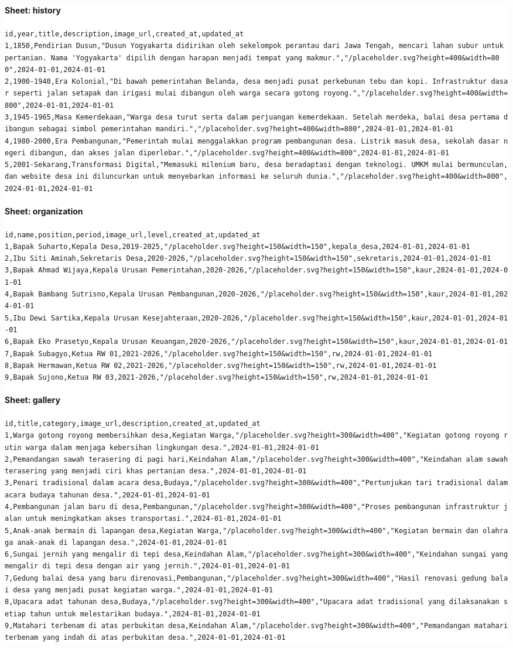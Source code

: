 #### Sheet: history
```
id,year,title,description,image_url,created_at,updated_at
1,1850,Pendirian Dusun,"Dusun Yogyakarta didirikan oleh sekelompok perantau dari Jawa Tengah, mencari lahan subur untuk pertanian. Nama 'Yogyakarta' dipilih dengan harapan menjadi tempat yang makmur.","/placeholder.svg?height=400&width=800",2024-01-01,2024-01-01
2,1900-1940,Era Kolonial,"Di bawah pemerintahan Belanda, desa menjadi pusat perkebunan tebu dan kopi. Infrastruktur dasar seperti jalan setapak dan irigasi mulai dibangun oleh warga secara gotong royong.","/placeholder.svg?height=400&width=800",2024-01-01,2024-01-01
3,1945-1965,Masa Kemerdekaan,"Warga desa turut serta dalam perjuangan kemerdekaan. Setelah merdeka, balai desa pertama dibangun sebagai simbol pemerintahan mandiri.","/placeholder.svg?height=400&width=800",2024-01-01,2024-01-01
4,1980-2000,Era Pembangunan,"Pemerintah mulai menggalakkan program pembangunan desa. Listrik masuk desa, sekolah dasar negeri dibangun, dan akses jalan diperlebar.","/placeholder.svg?height=400&width=800",2024-01-01,2024-01-01
5,2001-Sekarang,Transformasi Digital,"Memasuki milenium baru, desa beradaptasi dengan teknologi. UMKM mulai bermunculan, dan website desa ini diluncurkan untuk menyebarkan informasi ke seluruh dunia.","/placeholder.svg?height=400&width=800",2024-01-01,2024-01-01
```

#### Sheet: organization
```
id,name,position,period,image_url,level,created_at,updated_at
1,Bapak Suharto,Kepala Desa,2019-2025,"/placeholder.svg?height=150&width=150",kepala_desa,2024-01-01,2024-01-01
2,Ibu Siti Aminah,Sekretaris Desa,2020-2026,"/placeholder.svg?height=150&width=150",sekretaris,2024-01-01,2024-01-01
3,Bapak Ahmad Wijaya,Kepala Urusan Pemerintahan,2020-2026,"/placeholder.svg?height=150&width=150",kaur,2024-01-01,2024-01-01
4,Bapak Bambang Sutrisno,Kepala Urusan Pembangunan,2020-2026,"/placeholder.svg?height=150&width=150",kaur,2024-01-01,2024-01-01
5,Ibu Dewi Sartika,Kepala Urusan Kesejahteraan,2020-2026,"/placeholder.svg?height=150&width=150",kaur,2024-01-01,2024-01-01
6,Bapak Eko Prasetyo,Kepala Urusan Keuangan,2020-2026,"/placeholder.svg?height=150&width=150",kaur,2024-01-01,2024-01-01
7,Bapak Subagyo,Ketua RW 01,2021-2026,"/placeholder.svg?height=150&width=150",rw,2024-01-01,2024-01-01
8,Bapak Hermawan,Ketua RW 02,2021-2026,"/placeholder.svg?height=150&width=150",rw,2024-01-01,2024-01-01
9,Bapak Sujono,Ketua RW 03,2021-2026,"/placeholder.svg?height=150&width=150",rw,2024-01-01,2024-01-01
```

#### Sheet: gallery
```
id,title,category,image_url,description,created_at,updated_at
1,Warga gotong royong membersihkan desa,Kegiatan Warga,"/placeholder.svg?height=300&width=400","Kegiatan gotong royong rutin warga dalam menjaga kebersihan lingkungan desa.",2024-01-01,2024-01-01
2,Pemandangan sawah terasering di pagi hari,Keindahan Alam,"/placeholder.svg?height=300&width=400","Keindahan alam sawah terasering yang menjadi ciri khas pertanian desa.",2024-01-01,2024-01-01
3,Penari tradisional dalam acara desa,Budaya,"/placeholder.svg?height=300&width=400","Pertunjukan tari tradisional dalam acara budaya tahunan desa.",2024-01-01,2024-01-01
4,Pembangunan jalan baru di desa,Pembangunan,"/placeholder.svg?height=300&width=400","Proses pembangunan infrastruktur jalan untuk meningkatkan akses transportasi.",2024-01-01,2024-01-01
5,Anak-anak bermain di lapangan desa,Kegiatan Warga,"/placeholder.svg?height=300&width=400","Kegiatan bermain dan olahraga anak-anak di lapangan desa.",2024-01-01,2024-01-01
6,Sungai jernih yang mengalir di tepi desa,Keindahan Alam,"/placeholder.svg?height=300&width=400","Keindahan sungai yang mengalir di tepi desa dengan air yang jernih.",2024-01-01,2024-01-01
7,Gedung balai desa yang baru direnovasi,Pembangunan,"/placeholder.svg?height=300&width=400","Hasil renovasi gedung balai desa yang menjadi pusat kegiatan warga.",2024-01-01,2024-01-01
8,Upacara adat tahunan desa,Budaya,"/placeholder.svg?height=300&width=400","Upacara adat tradisional yang dilaksanakan setiap tahun untuk melestarikan budaya.",2024-01-01,2024-01-01
9,Matahari terbenam di atas perbukitan desa,Keindahan Alam,"/placeholder.svg?height=300&width=400","Pemandangan matahari terbenam yang indah di atas perbukitan desa.",2024-01-01,2024-01-01
```